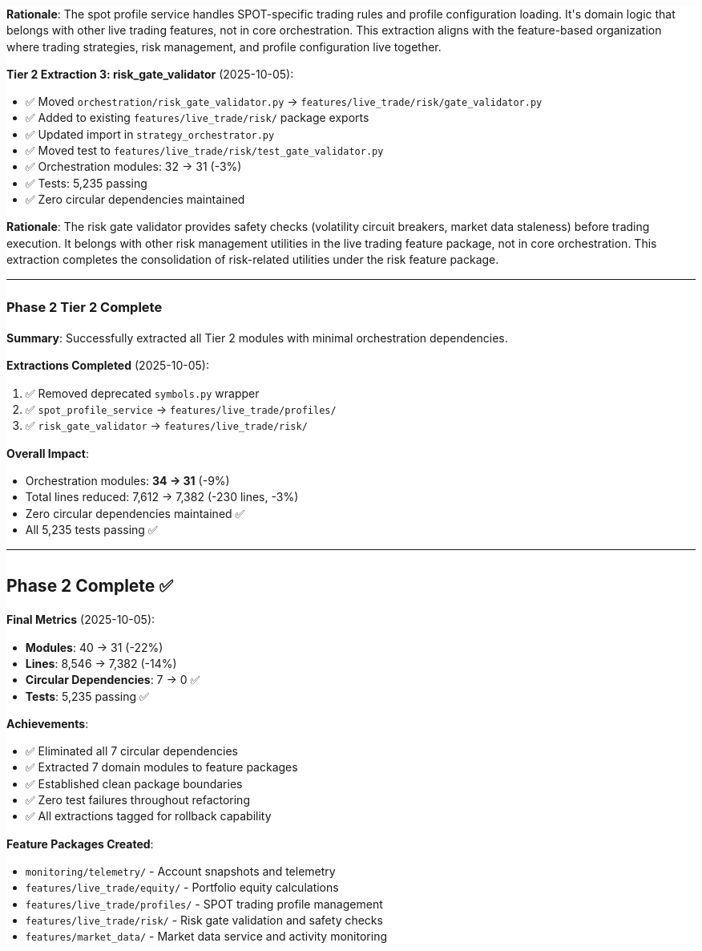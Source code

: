 **Rationale**: The spot profile service handles SPOT-specific trading rules and profile configuration loading. It's domain logic that belongs with other live trading features, not in core orchestration. This extraction aligns with the feature-based organization where trading strategies, risk management, and profile configuration live together.

**Tier 2 Extraction 3: risk_gate_validator** (2025-10-05):
- ✅ Moved `orchestration/risk_gate_validator.py` → `features/live_trade/risk/gate_validator.py`
- ✅ Added to existing `features/live_trade/risk/` package exports
- ✅ Updated import in `strategy_orchestrator.py`
- ✅ Moved test to `features/live_trade/risk/test_gate_validator.py`
- ✅ Orchestration modules: 32 → 31 (-3%)
- ✅ Tests: 5,235 passing
- ✅ Zero circular dependencies maintained

**Rationale**: The risk gate validator provides safety checks (volatility circuit breakers, market data staleness) before trading execution. It belongs with other risk management utilities in the live trading feature package, not in core orchestration. This extraction completes the consolidation of risk-related utilities under the risk feature package.

---

### Phase 2 Tier 2 Complete

**Summary**: Successfully extracted all Tier 2 modules with minimal orchestration dependencies.

**Extractions Completed** (2025-10-05):
1. ✅ Removed deprecated `symbols.py` wrapper
2. ✅ `spot_profile_service` → `features/live_trade/profiles/`
3. ✅ `risk_gate_validator` → `features/live_trade/risk/`

**Overall Impact**:
- Orchestration modules: **34 → 31** (-9%)
- Total lines reduced: 7,612 → 7,382 (-230 lines, -3%)
- Zero circular dependencies maintained ✅
- All 5,235 tests passing ✅

---

## Phase 2 Complete ✅

**Final Metrics** (2025-10-05):
- **Modules**: 40 → 31 (-22%)
- **Lines**: 8,546 → 7,382 (-14%)
- **Circular Dependencies**: 7 → 0 ✅
- **Tests**: 5,235 passing ✅

**Achievements**:
- ✅ Eliminated all 7 circular dependencies
- ✅ Extracted 7 domain modules to feature packages
- ✅ Established clean package boundaries
- ✅ Zero test failures throughout refactoring
- ✅ All extractions tagged for rollback capability

**Feature Packages Created**:
- `monitoring/telemetry/` - Account snapshots and telemetry
- `features/live_trade/equity/` - Portfolio equity calculations
- `features/live_trade/profiles/` - SPOT trading profile management
- `features/live_trade/risk/` - Risk gate validation and safety checks
- `features/market_data/` - Market data service and activity monitoring

